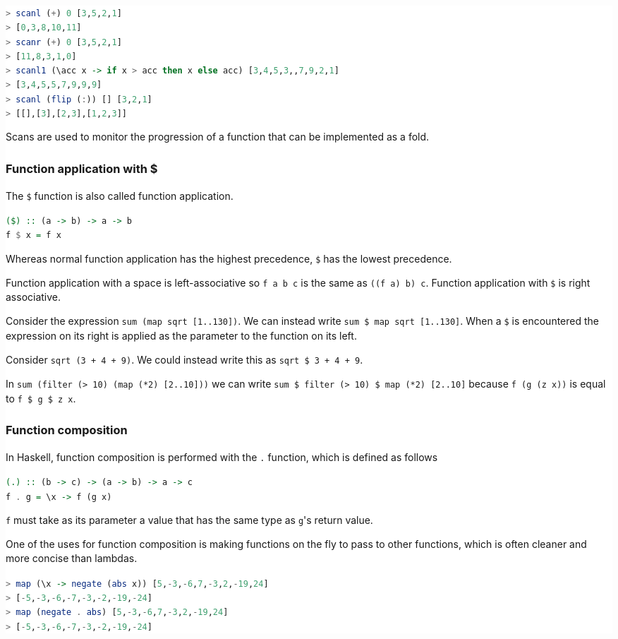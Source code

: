 ```haskell
> scanl (+) 0 [3,5,2,1]
> [0,3,8,10,11]
> scanr (+) 0 [3,5,2,1]
> [11,8,3,1,0]
> scanl1 (\acc x -> if x > acc then x else acc) [3,4,5,3,,7,9,2,1]
> [3,4,5,5,7,9,9,9]
> scanl (flip (:)) [] [3,2,1]
> [[],[3],[2,3],[1,2,3]]
```

Scans are used to monitor the progression of a function that can be implemented as a fold.

### Function application with $

The `$` function is also called function application.

```haskell
($) :: (a -> b) -> a -> b
f $ x = f x
```

Whereas normal function application has the highest precedence, `$` has the lowest precedence.

Function application with a space is left-associative so `f a b c` is the same as `((f a) b) c`.
Function application with `$` is right associative.

Consider the expression `sum (map sqrt [1..130])`.
We can instead write `sum $ map sqrt [1..130]`.
When a `$` is encountered the expression on its right is applied as the parameter to the function on its left.

Consider `sqrt (3 + 4 + 9)`. We could instead write this as `sqrt $ 3 + 4 + 9`.

In `sum (filter (> 10) (map (*2) [2..10]))` we can write `sum $ filter (> 10) $ map (*2) [2..10]` because
`f (g (z x))` is equal to `f $ g $ z x`.

### Function composition

In Haskell, function composition is performed with the `.` function, which is defined as follows

```haskell
(.) :: (b -> c) -> (a -> b) -> a -> c
f . g = \x -> f (g x)
```

`f` must take as its parameter a value that has the same type as `g`'s return value.

One of the uses for function composition is making functions on the fly to pass to other functions,
which is often cleaner and more concise than lambdas.

```haskell
> map (\x -> negate (abs x)) [5,-3,-6,7,-3,2,-19,24]
> [-5,-3,-6,-7,-3,-2,-19,-24]
> map (negate . abs) [5,-3,-6,7,-3,2,-19,24]
> [-5,-3,-6,-7,-3,-2,-19,-24]
```
